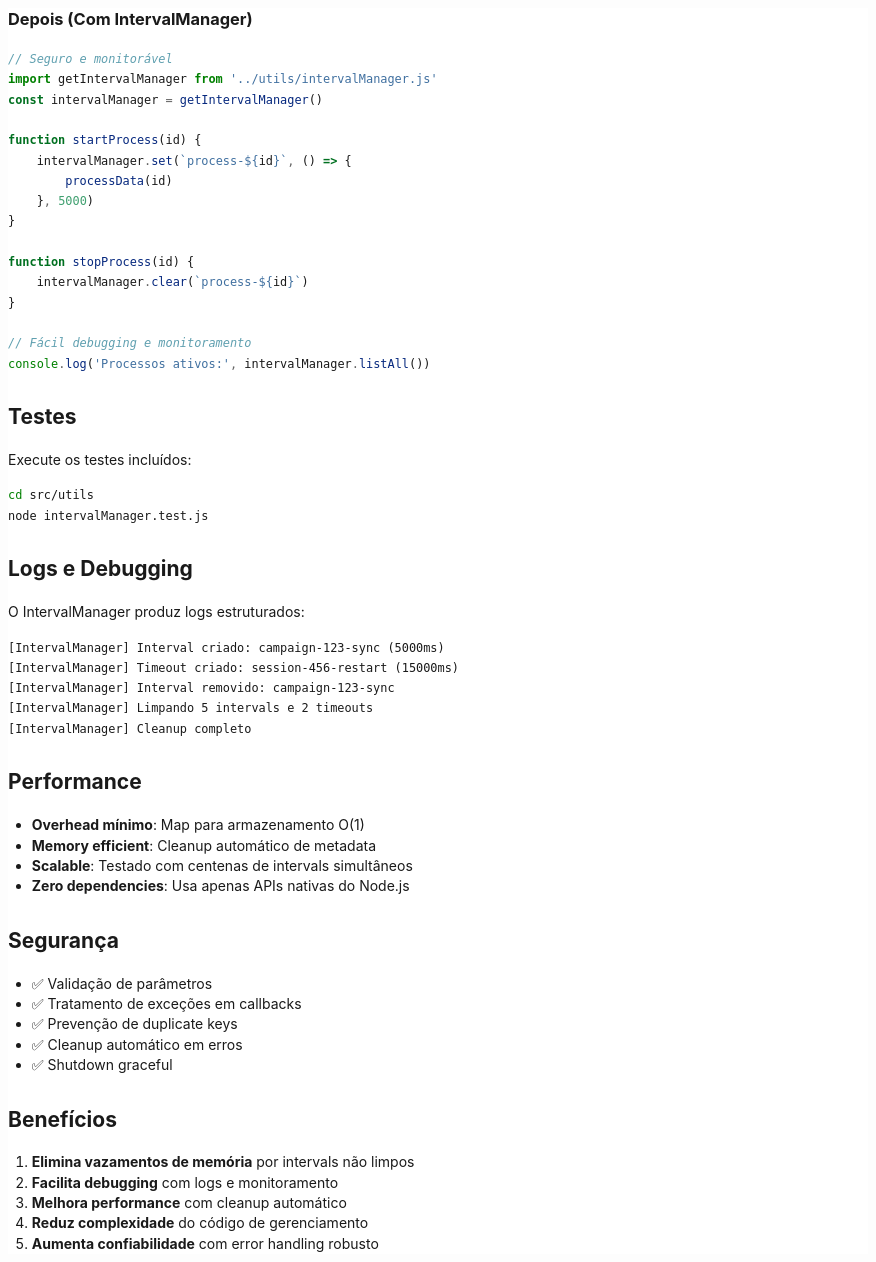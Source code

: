 ### Depois (Com IntervalManager)

```javascript
// Seguro e monitorável
import getIntervalManager from '../utils/intervalManager.js'
const intervalManager = getIntervalManager()

function startProcess(id) {
    intervalManager.set(`process-${id}`, () => {
        processData(id)
    }, 5000)
}

function stopProcess(id) {
    intervalManager.clear(`process-${id}`)
}

// Fácil debugging e monitoramento
console.log('Processos ativos:', intervalManager.listAll())
```

## Testes

Execute os testes incluídos:

```bash
cd src/utils
node intervalManager.test.js
```

## Logs e Debugging

O IntervalManager produz logs estruturados:

```
[IntervalManager] Interval criado: campaign-123-sync (5000ms)
[IntervalManager] Timeout criado: session-456-restart (15000ms)
[IntervalManager] Interval removido: campaign-123-sync
[IntervalManager] Limpando 5 intervals e 2 timeouts
[IntervalManager] Cleanup completo
```

## Performance

- **Overhead mínimo**: Map para armazenamento O(1)
- **Memory efficient**: Cleanup automático de metadata
- **Scalable**: Testado com centenas de intervals simultâneos
- **Zero dependencies**: Usa apenas APIs nativas do Node.js

## Segurança

- ✅ Validação de parâmetros
- ✅ Tratamento de exceções em callbacks
- ✅ Prevenção de duplicate keys
- ✅ Cleanup automático em erros
- ✅ Shutdown graceful

## Benefícios

1. **Elimina vazamentos de memória** por intervals não limpos
2. **Facilita debugging** com logs e monitoramento
3. **Melhora performance** com cleanup automático
4. **Reduz complexidade** do código de gerenciamento
5. **Aumenta confiabilidade** com error handling robusto